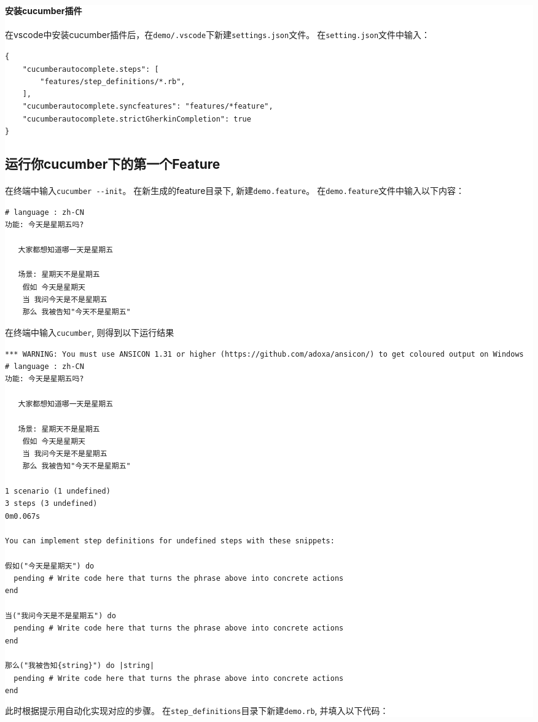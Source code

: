 #### 安装cucumber插件

在vscode中安装cucumber插件后，在`demo/.vscode`下新建`settings.json`文件。
在`setting.json`文件中输入：
```
{
    "cucumberautocomplete.steps": [
        "features/step_definitions/*.rb",
    ],
    "cucumberautocomplete.syncfeatures": "features/*feature",
    "cucumberautocomplete.strictGherkinCompletion": true
}
```

## 运行你cucumber下的第一个Feature

在终端中输入`cucumber --init`。
在新生成的feature目录下, 新建`demo.feature`。
在`demo.feature`文件中输入以下内容：
```
# language : zh-CN
功能: 今天是星期五吗?

   大家都想知道哪一天是星期五

   场景: 星期天不是星期五
    假如 今天是星期天
    当 我问今天是不是星期五
    那么 我被告知"今天不是星期五"
```
在终端中输入`cucumber`, 则得到以下运行结果
```
*** WARNING: You must use ANSICON 1.31 or higher (https://github.com/adoxa/ansicon/) to get coloured output on Windows
# language : zh-CN
功能: 今天是星期五吗?

   大家都想知道哪一天是星期五

   场景: 星期天不是星期五
    假如 今天是星期天
    当 我问今天是不是星期五
    那么 我被告知"今天不是星期五"

1 scenario (1 undefined)
3 steps (3 undefined)
0m0.067s

You can implement step definitions for undefined steps with these snippets:

假如("今天是星期天") do
  pending # Write code here that turns the phrase above into concrete actions
end

当("我问今天是不是星期五") do
  pending # Write code here that turns the phrase above into concrete actions
end

那么("我被告知{string}") do |string|
  pending # Write code here that turns the phrase above into concrete actions
end
```
此时根据提示用自动化实现对应的步骤。
在`step_definitions`目录下新建`demo.rb`, 并填入以下代码：
```
```
